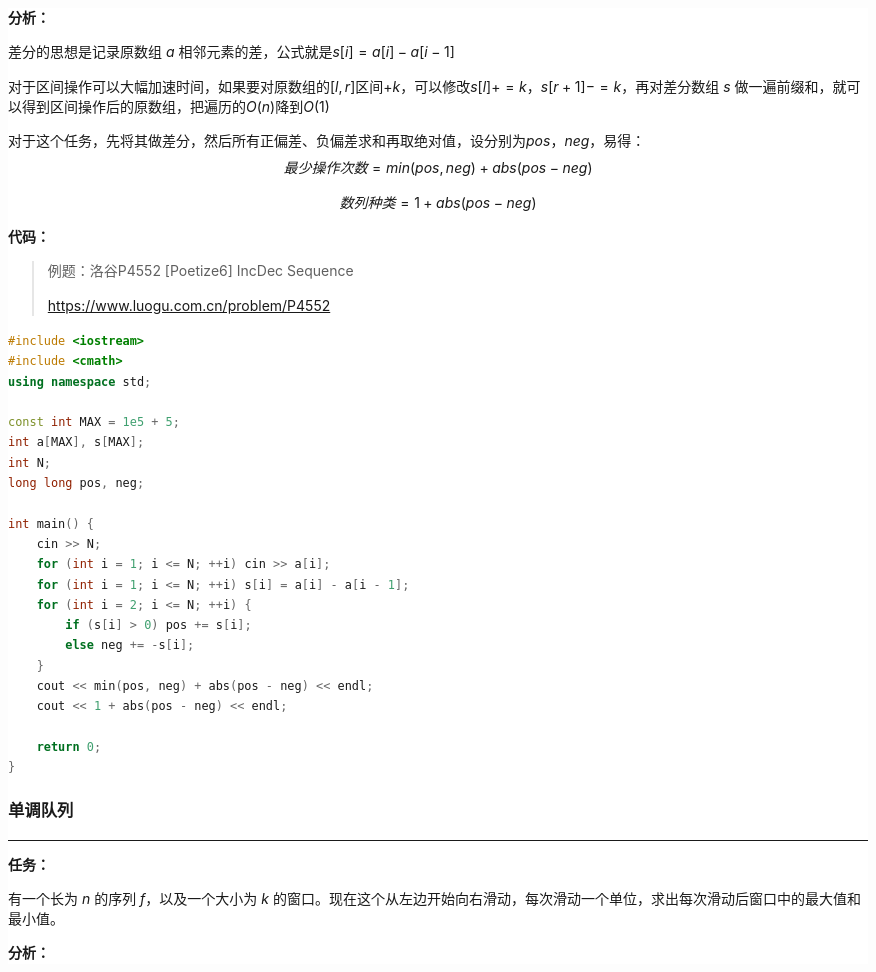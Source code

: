 **分析：**

差分的思想是记录原数组 $a$ 相邻元素的差，公式就是$s[i]=a[i]-a[i-1]$

对于区间操作可以大幅加速时间，如果要对原数组的$[l,r]$区间$+k$，可以修改$s[l]+=k$，$s[r+1]-=k$，再对差分数组 $s$ 做一遍前缀和，就可以得到区间操作后的原数组，把遍历的$O(n)$降到$O(1)$

对于这个任务，先将其做差分，然后所有正偏差、负偏差求和再取绝对值，设分别为$pos$，$neg$，易得：
$$
最少操作次数=min(pos, neg) + abs(pos - neg)
$$

$$
数列种类=1 + abs(pos - neg)
$$

**代码：**

>   例题：洛谷P4552 [Poetize6] IncDec Sequence
>
>   https://www.luogu.com.cn/problem/P4552

```cpp
#include <iostream>
#include <cmath>
using namespace std;

const int MAX = 1e5 + 5;
int a[MAX], s[MAX];
int N;
long long pos, neg;

int main() {
    cin >> N;
    for (int i = 1; i <= N; ++i) cin >> a[i];
    for (int i = 1; i <= N; ++i) s[i] = a[i] - a[i - 1];
    for (int i = 2; i <= N; ++i) {
        if (s[i] > 0) pos += s[i];
        else neg += -s[i];
    }
    cout << min(pos, neg) + abs(pos - neg) << endl;
    cout << 1 + abs(pos - neg) << endl;

    return 0;
}
```

### 单调队列

------

**任务：**

有一个长为 $n$ 的序列 $f$，以及一个大小为 $k$ 的窗口。现在这个从左边开始向右滑动，每次滑动一个单位，求出每次滑动后窗口中的最大值和最小值。

**分析：**
